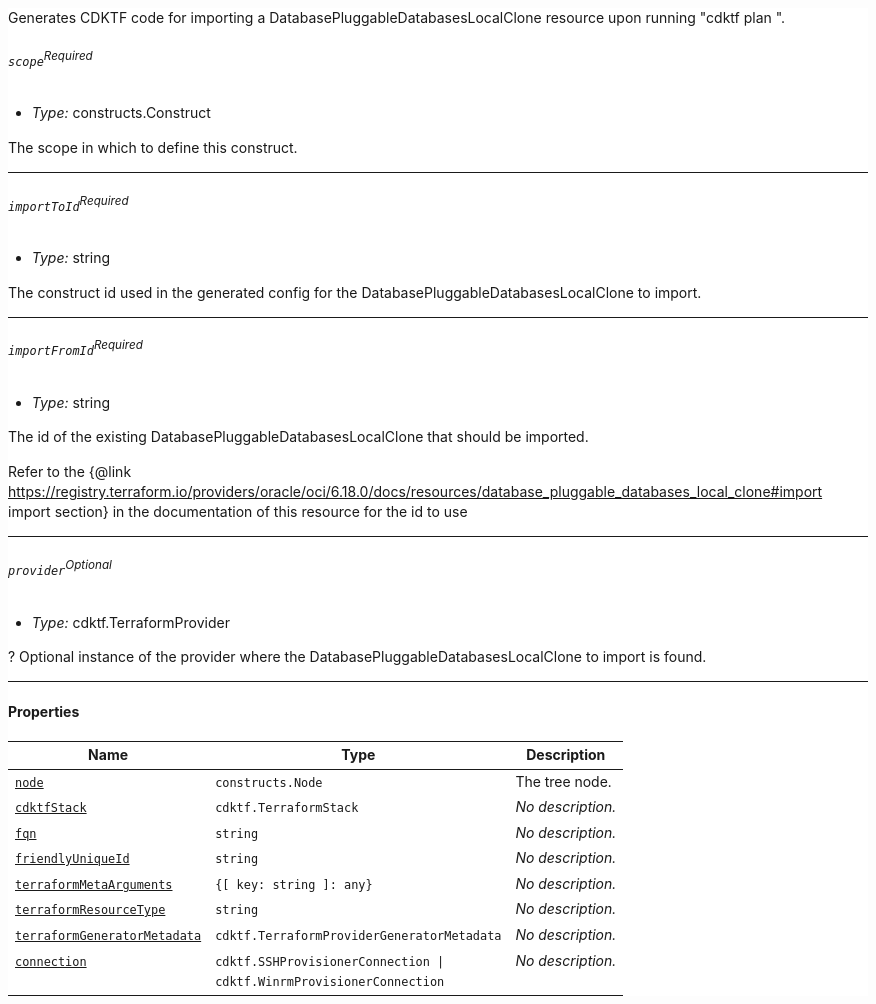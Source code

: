 Generates CDKTF code for importing a DatabasePluggableDatabasesLocalClone resource upon running "cdktf plan <stack-name>".

###### `scope`<sup>Required</sup> <a name="scope" id="rhizo-co-terraform-provider-oci.databasePluggableDatabasesLocalClone.DatabasePluggableDatabasesLocalClone.generateConfigForImport.parameter.scope"></a>

- *Type:* constructs.Construct

The scope in which to define this construct.

---

###### `importToId`<sup>Required</sup> <a name="importToId" id="rhizo-co-terraform-provider-oci.databasePluggableDatabasesLocalClone.DatabasePluggableDatabasesLocalClone.generateConfigForImport.parameter.importToId"></a>

- *Type:* string

The construct id used in the generated config for the DatabasePluggableDatabasesLocalClone to import.

---

###### `importFromId`<sup>Required</sup> <a name="importFromId" id="rhizo-co-terraform-provider-oci.databasePluggableDatabasesLocalClone.DatabasePluggableDatabasesLocalClone.generateConfigForImport.parameter.importFromId"></a>

- *Type:* string

The id of the existing DatabasePluggableDatabasesLocalClone that should be imported.

Refer to the {@link https://registry.terraform.io/providers/oracle/oci/6.18.0/docs/resources/database_pluggable_databases_local_clone#import import section} in the documentation of this resource for the id to use

---

###### `provider`<sup>Optional</sup> <a name="provider" id="rhizo-co-terraform-provider-oci.databasePluggableDatabasesLocalClone.DatabasePluggableDatabasesLocalClone.generateConfigForImport.parameter.provider"></a>

- *Type:* cdktf.TerraformProvider

? Optional instance of the provider where the DatabasePluggableDatabasesLocalClone to import is found.

---

#### Properties <a name="Properties" id="Properties"></a>

| **Name** | **Type** | **Description** |
| --- | --- | --- |
| <code><a href="#rhizo-co-terraform-provider-oci.databasePluggableDatabasesLocalClone.DatabasePluggableDatabasesLocalClone.property.node">node</a></code> | <code>constructs.Node</code> | The tree node. |
| <code><a href="#rhizo-co-terraform-provider-oci.databasePluggableDatabasesLocalClone.DatabasePluggableDatabasesLocalClone.property.cdktfStack">cdktfStack</a></code> | <code>cdktf.TerraformStack</code> | *No description.* |
| <code><a href="#rhizo-co-terraform-provider-oci.databasePluggableDatabasesLocalClone.DatabasePluggableDatabasesLocalClone.property.fqn">fqn</a></code> | <code>string</code> | *No description.* |
| <code><a href="#rhizo-co-terraform-provider-oci.databasePluggableDatabasesLocalClone.DatabasePluggableDatabasesLocalClone.property.friendlyUniqueId">friendlyUniqueId</a></code> | <code>string</code> | *No description.* |
| <code><a href="#rhizo-co-terraform-provider-oci.databasePluggableDatabasesLocalClone.DatabasePluggableDatabasesLocalClone.property.terraformMetaArguments">terraformMetaArguments</a></code> | <code>{[ key: string ]: any}</code> | *No description.* |
| <code><a href="#rhizo-co-terraform-provider-oci.databasePluggableDatabasesLocalClone.DatabasePluggableDatabasesLocalClone.property.terraformResourceType">terraformResourceType</a></code> | <code>string</code> | *No description.* |
| <code><a href="#rhizo-co-terraform-provider-oci.databasePluggableDatabasesLocalClone.DatabasePluggableDatabasesLocalClone.property.terraformGeneratorMetadata">terraformGeneratorMetadata</a></code> | <code>cdktf.TerraformProviderGeneratorMetadata</code> | *No description.* |
| <code><a href="#rhizo-co-terraform-provider-oci.databasePluggableDatabasesLocalClone.DatabasePluggableDatabasesLocalClone.property.connection">connection</a></code> | <code>cdktf.SSHProvisionerConnection \| cdktf.WinrmProvisionerConnection</code> | *No description.* |